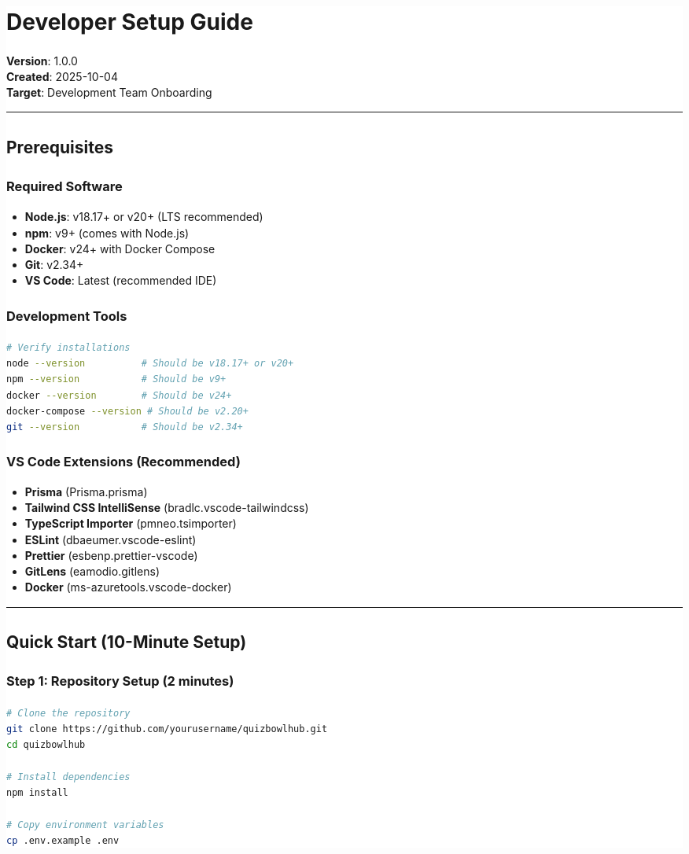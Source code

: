 # Developer Setup Guide

**Version**: 1.0.0  
**Created**: 2025-10-04  
**Target**: Development Team Onboarding

---

## Prerequisites

### Required Software
- **Node.js**: v18.17+ or v20+ (LTS recommended)
- **npm**: v9+ (comes with Node.js)
- **Docker**: v24+ with Docker Compose
- **Git**: v2.34+
- **VS Code**: Latest (recommended IDE)

### Development Tools
```bash
# Verify installations
node --version          # Should be v18.17+ or v20+
npm --version           # Should be v9+
docker --version        # Should be v24+
docker-compose --version # Should be v2.20+
git --version           # Should be v2.34+
```

### VS Code Extensions (Recommended)
- **Prisma** (Prisma.prisma)
- **Tailwind CSS IntelliSense** (bradlc.vscode-tailwindcss)
- **TypeScript Importer** (pmneo.tsimporter)
- **ESLint** (dbaeumer.vscode-eslint)
- **Prettier** (esbenp.prettier-vscode)
- **GitLens** (eamodio.gitlens)
- **Docker** (ms-azuretools.vscode-docker)

---

## Quick Start (10-Minute Setup)

### Step 1: Repository Setup (2 minutes)
```bash
# Clone the repository
git clone https://github.com/yourusername/quizbowlhub.git
cd quizbowlhub

# Install dependencies
npm install

# Copy environment variables
cp .env.example .env
```
